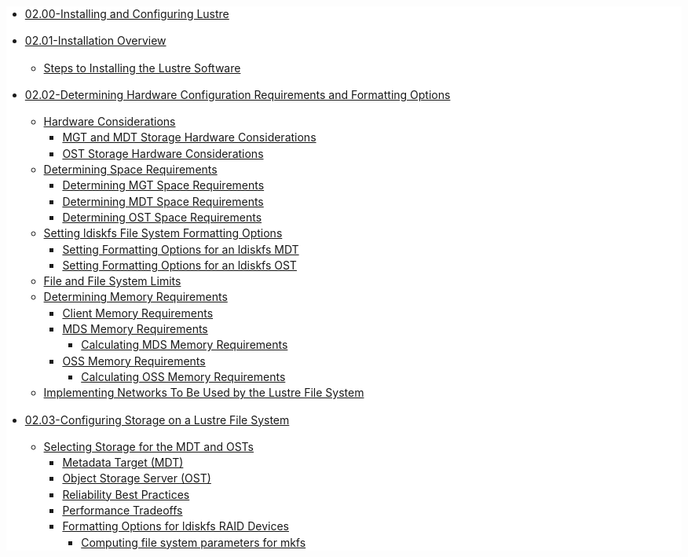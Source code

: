 - [02.00-Installing and Configuring Lustre](02.00-Installing%20and%20Configuring%20Lustre.md)

- [02.01-Installation Overview](02.01-Installation%20Overview.md)

    * [Steps to Installing the Lustre Software](02.01-Installation%20Overview.md#steps-to-installing-the-lustre-software)

- [02.02-Determining Hardware Configuration Requirements and Formatting Options](02.02-Determining%20Hardware%20Configuration%20Requirements%20and%20Formatting%20Options.md#determining-hardware-configuration-requirements-and-formatting-options)
  * [Hardware Considerations](02.02-Determining%20Hardware%20Configuration%20Requirements%20and%20Formatting%20Options.md#hardware-considerations)
    + [MGT and MDT Storage Hardware Considerations](02.02-Determining%20Hardware%20Configuration%20Requirements%20and%20Formatting%20Options.md#mgt-and-mdt-storage-hardware-considerations)
    + [OST Storage Hardware Considerations](02.02-Determining%20Hardware%20Configuration%20Requirements%20and%20Formatting%20Options.md#ost-storage-hardware-considerations)
  * [Determining Space Requirements](02.02-Determining%20Hardware%20Configuration%20Requirements%20and%20Formatting%20Options.md#determining-space-requirements)
    + [Determining MGT Space Requirements](02.02-Determining%20Hardware%20Configuration%20Requirements%20and%20Formatting%20Options.md#determining-mgt-space-requirements)
    + [Determining MDT Space Requirements](02.02-Determining%20Hardware%20Configuration%20Requirements%20and%20Formatting%20Options.md#determining-mdt-space-requirements)
    + [Determining OST Space Requirements](02.02-Determining%20Hardware%20Configuration%20Requirements%20and%20Formatting%20Options.md#determining-ost-space-requirements)
  * [Setting ldiskfs File System Formatting Options](02.02-Determining%20Hardware%20Configuration%20Requirements%20and%20Formatting%20Options.md#setting-ldiskfs-file-system-formatting-options)
    + [Setting Formatting Options for an ldiskfs MDT](02.02-Determining%20Hardware%20Configuration%20Requirements%20and%20Formatting%20Options.md#setting-formatting-options-for-an-ldiskfs-mdt)
    + [Setting Formatting Options for an ldiskfs OST](02.02-Determining%20Hardware%20Configuration%20Requirements%20and%20Formatting%20Options.md#setting-formatting-options-for-an-ldiskfs-ost)
  * [File and File System Limits](02.02-Determining%20Hardware%20Configuration%20Requirements%20and%20Formatting%20Options.md#file-and-file-system-limits)
  * [Determining Memory Requirements](02.02-Determining%20Hardware%20Configuration%20Requirements%20and%20Formatting%20Options.md#determining-memory-requirements)
    + [Client Memory Requirements](02.02-Determining%20Hardware%20Configuration%20Requirements%20and%20Formatting%20Options.md#client-memory-requirements)
    + [MDS Memory Requirements](02.02-Determining%20Hardware%20Configuration%20Requirements%20and%20Formatting%20Options.md#mds-memory-requirements)
      - [Calculating MDS Memory Requirements](02.02-Determining%20Hardware%20Configuration%20Requirements%20and%20Formatting%20Options.md#calculating-mds-memory-requirements)
    + [OSS Memory Requirements](02.02-Determining%20Hardware%20Configuration%20Requirements%20and%20Formatting%20Options.md#oss-memory-requirements)
      - [Calculating OSS Memory Requirements](02.02-Determining%20Hardware%20Configuration%20Requirements%20and%20Formatting%20Options.md#calculating-oss-memory-requirements)
  * [Implementing Networks To Be Used by the Lustre File System](02.02-Determining%20Hardware%20Configuration%20Requirements%20and%20Formatting%20Options.md#implementing-networks-to-be-used-by-the-lustre-file-system)

- [02.03-Configuring Storage on a Lustre File System](02.03-Configuring%20Storage%20on%20a%20Lustre%20File%20System.md#configuring-storage-on-a-lustre-file-system)
    * [Selecting Storage for the MDT and OSTs](02.03-Configuring%20Storage%20on%20a%20Lustre%20File%20System.md#selecting-storage-for-the-mdt-and-osts)
      * [Metadata Target (MDT)](02.03-Configuring%20Storage%20on%20a%20Lustre%20File%20System.md#metadata-target-mdt)
      * [Object Storage Server (OST)](02.03-Configuring%20Storage%20on%20a%20Lustre%20File%20System.md#object-storage-server-ost)
      * [Reliability Best Practices](02.03-Configuring%20Storage%20on%20a%20Lustre%20File%20System.md#reliability-best-practices)
      * [Performance Tradeoffs](02.03-Configuring%20Storage%20on%20a%20Lustre%20File%20System.md#performance-tradeoffs)
      * [Formatting Options for ldiskfs RAID Devices](02.03-Configuring%20Storage%20on%20a%20Lustre%20File%20System.md#formatting-options-for-ldiskfs-raid-devices)
        + [Computing file system parameters for mkfs](02.03-Configuring%20Storage%20on%20a%20Lustre%20File%20System.md#computing-file-system-parameters-for-mkfs)